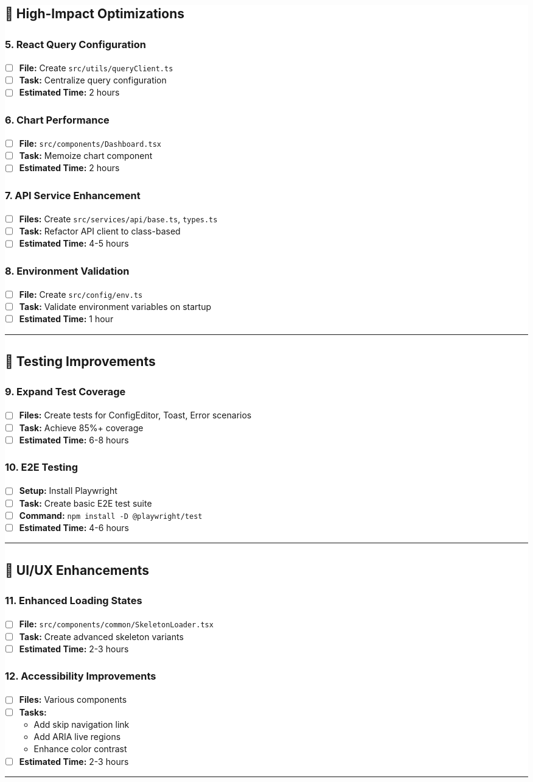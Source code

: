 
## 🔧 High-Impact Optimizations

### 5. React Query Configuration
- [ ] **File:** Create `src/utils/queryClient.ts`
- [ ] **Task:** Centralize query configuration
- [ ] **Estimated Time:** 2 hours

### 6. Chart Performance
- [ ] **File:** `src/components/Dashboard.tsx`
- [ ] **Task:** Memoize chart component
- [ ] **Estimated Time:** 2 hours

### 7. API Service Enhancement
- [ ] **Files:** Create `src/services/api/base.ts`, `types.ts`
- [ ] **Task:** Refactor API client to class-based
- [ ] **Estimated Time:** 4-5 hours

### 8. Environment Validation
- [ ] **File:** Create `src/config/env.ts`
- [ ] **Task:** Validate environment variables on startup
- [ ] **Estimated Time:** 1 hour

---

## 🧪 Testing Improvements

### 9. Expand Test Coverage
- [ ] **Files:** Create tests for ConfigEditor, Toast, Error scenarios
- [ ] **Task:** Achieve 85%+ coverage
- [ ] **Estimated Time:** 6-8 hours

### 10. E2E Testing
- [ ] **Setup:** Install Playwright
- [ ] **Task:** Create basic E2E test suite
- [ ] **Command:** `npm install -D @playwright/test`
- [ ] **Estimated Time:** 4-6 hours

---

## 🎨 UI/UX Enhancements

### 11. Enhanced Loading States
- [ ] **File:** `src/components/common/SkeletonLoader.tsx`
- [ ] **Task:** Create advanced skeleton variants
- [ ] **Estimated Time:** 2-3 hours

### 12. Accessibility Improvements
- [ ] **Files:** Various components
- [ ] **Tasks:**
  - Add skip navigation link
  - Add ARIA live regions
  - Enhance color contrast
- [ ] **Estimated Time:** 2-3 hours

---